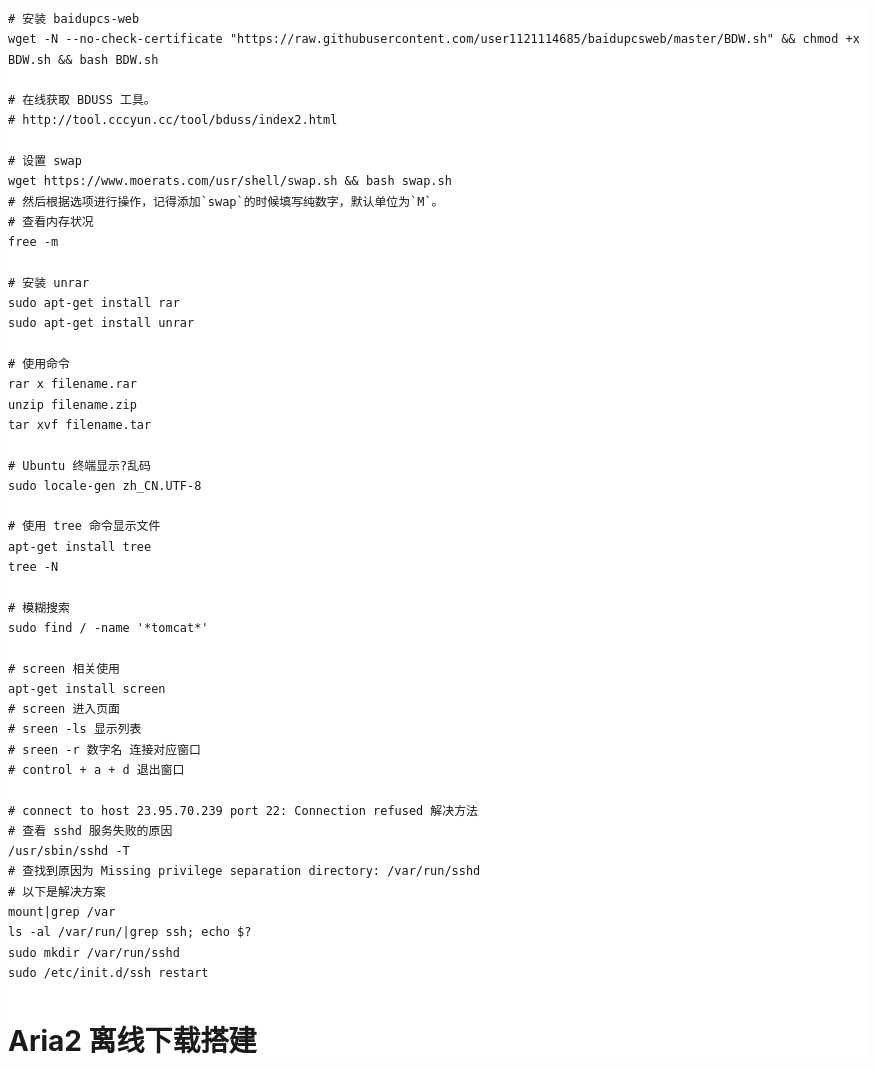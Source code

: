 ```shell
# 安装 baidupcs-web
wget -N --no-check-certificate "https://raw.githubusercontent.com/user1121114685/baidupcsweb/master/BDW.sh" && chmod +x BDW.sh && bash BDW.sh

# 在线获取 BDUSS 工具。
# http://tool.cccyun.cc/tool/bduss/index2.html

# 设置 swap
wget https://www.moerats.com/usr/shell/swap.sh && bash swap.sh
# 然后根据选项进行操作，记得添加`swap`的时候填写纯数字，默认单位为`M`。
# 查看内存状况
free -m

# 安装 unrar
sudo apt-get install rar
sudo apt-get install unrar

# 使用命令 
rar x filename.rar
unzip filename.zip
tar xvf filename.tar

# Ubuntu 终端显示?乱码
sudo locale-gen zh_CN.UTF-8

# 使用 tree 命令显示文件
apt-get install tree
tree -N

# 模糊搜索
sudo find / -name '*tomcat*'

# screen 相关使用
apt-get install screen
# screen 进入页面
# sreen -ls 显示列表 
# sreen -r 数字名 连接对应窗口
# control + a + d 退出窗口

# connect to host 23.95.70.239 port 22: Connection refused 解决方法
# 查看 sshd 服务失败的原因
/usr/sbin/sshd -T
# 查找到原因为 Missing privilege separation directory: /var/run/sshd
# 以下是解决方案
mount|grep /var
ls -al /var/run/|grep ssh; echo $?
sudo mkdir /var/run/sshd
sudo /etc/init.d/ssh restart
```

# Aria2 离线下载搭建
